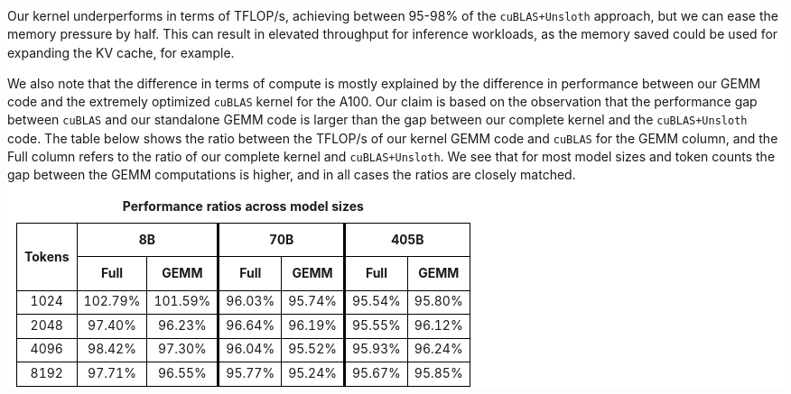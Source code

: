 Our kernel underperforms in terms of TFLOP/s, achieving between 95-98% of the `cuBLAS+Unsloth` approach, but we can ease the memory pressure by half. This can result in elevated throughput for inference workloads, as the memory saved could be used for expanding the KV cache, for example.

We also note that the difference in terms of compute is mostly explained by the difference in performance between our GEMM code and the extremely optimized `cuBLAS` kernel for the A100. Our claim is based on the observation that the performance gap between `cuBLAS` and our standalone GEMM code is larger than the gap between our complete kernel and the `cuBLAS+Unsloth` code. The table below shows the ratio between the TFLOP/s of our kernel GEMM code and `cuBLAS` for the GEMM column, and the Full column refers to the ratio of our complete kernel and `cuBLAS+Unsloth`. We see that for most model sizes and token counts the gap between the GEMM computations is higher, and in all cases the ratios are closely matched.


<div style="display: flex; justify-content: center; margin: 10px;">
  <table style="margin: auto; border-collapse: collapse;">
      <caption style="caption-side: top; font-weight: bold; margin-bottom: 8px; text-align: center;">
    Performance ratios across model sizes
  </caption>
  <thead>
    <tr>
      <th rowspan="2" style="padding: 8px; border: 1px solid #000; vertical-align: middle;">Tokens</th>
      <th colspan="2" style="padding: 8px; border: 1px solid #000; text-align: center;">8B</th>
      <th colspan="2" style="padding: 8px; border: 1px solid #000; border-left: 3px solid #000; text-align: center;">70B</th>
      <th colspan="2" style="padding: 8px; border: 1px solid #000; border-left: 3px solid #000; text-align: center;">405B</th>
    </tr>
    <tr>
      <th style="padding: 8px; border: 1px solid #000; text-align: center;">Full</th>
      <th style="padding: 8px; border: 1px solid #000; text-align: center;">GEMM</th>
      <th style="padding: 8px; border: 1px solid #000; text-align: center;border-left: 3px solid #000;">Full</th>
      <th style="padding: 8px; border: 1px solid #000; text-align: center;">GEMM</th>
      <th style="padding: 8px; border: 1px solid #000; text-align: center;border-left: 3px solid #000;">Full</th>
      <th style="padding: 8px; border: 1px solid #000; text-align: center;">GEMM</th>
    </tr>
  </thead>
  <tbody>
    <tr><td style="text-align: center;border: 1px solid #000;">1024</td><td style="text-align: center;border: 1px solid #000;">102.79%</td><td style="text-align: center;border: 1px solid #000;">101.59%</td><td style="text-align: center;border: 1px solid #000; border-left: 3px solid #000;">96.03%</td><td style="text-align: center;border: 1px solid #000;">95.74%</td><td style="text-align: center;border: 1px solid #000; border-left: 3px solid #000;">95.54%</td><td style="text-align: center;border: 1px solid #000;">95.80%</td></tr>
    <tr><td style="text-align: center;border: 1px solid #000;">2048</td><td style="text-align: center;border: 1px solid #000;">97.40%</td><td style="text-align: center;border: 1px solid #000;">96.23%</td><td style="text-align: center;border: 1px solid #000; border-left: 3px solid #000;">96.64%</td><td style="text-align: center;border: 1px solid #000;">96.19%</td><td style="text-align: center;border: 1px solid #000; border-left: 3px solid #000;">95.55%</td><td style="text-align: center;border: 1px solid #000;">96.12%</td></tr>
    <tr><td style="text-align: center;border: 1px solid #000;">4096</td><td style="text-align: center;border: 1px solid #000;">98.42%</td><td style="text-align: center;border: 1px solid #000;">97.30%</td><td style="text-align: center;border: 1px solid #000; border-left: 3px solid #000;">96.04%</td><td style="text-align: center;border: 1px solid #000;">95.52%</td><td style="text-align: center;border: 1px solid #000; border-left: 3px solid #000;">95.93%</td><td style="text-align: center;border: 1px solid #000;">96.24%</td></tr>
    <tr><td style="text-align: center;border: 1px solid #000;">8192</td><td style="text-align: center;border: 1px solid #000;">97.71%</td><td style="text-align: center;border: 1px solid #000;">96.55%</td><td style="text-align: center;border: 1px solid #000; border-left: 3px solid #000;">95.77%</td><td style="text-align: center;border: 1px solid #000;">95.24%</td><td style="text-align: center;border: 1px solid #000; border-left: 3px solid #000;">95.67%</td><td style="text-align: center;border: 1px solid #000;">95.85%</td></tr>